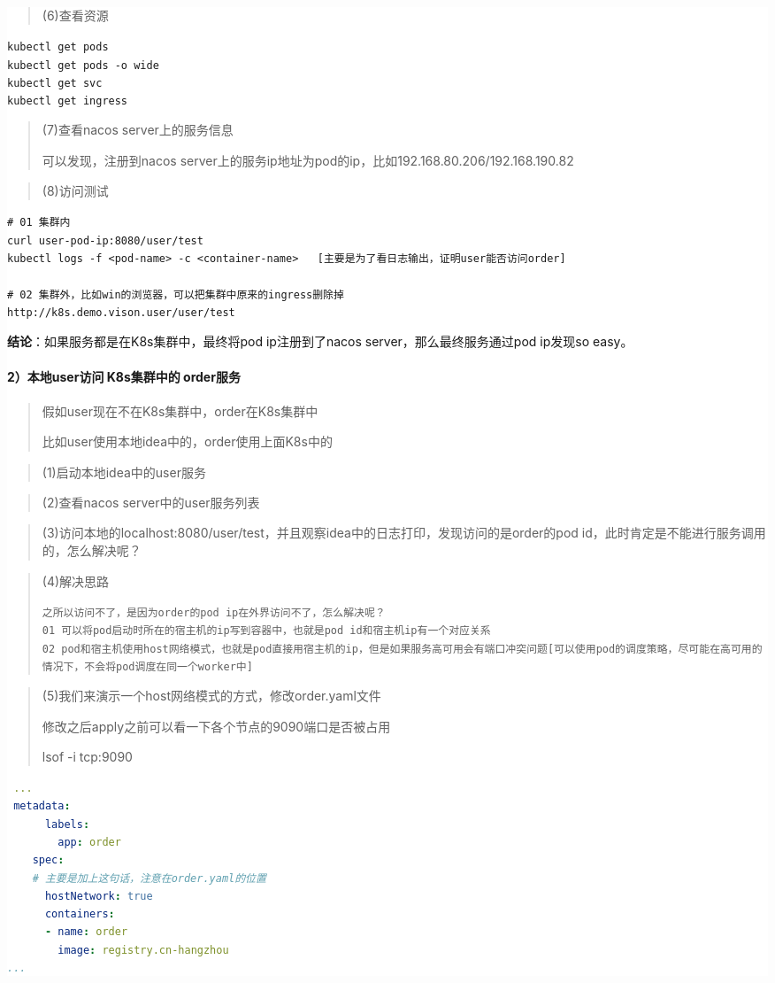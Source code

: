 > (6)查看资源

```shell
kubectl get pods
kubectl get pods -o wide
kubectl get svc
kubectl get ingress
```

> (7)查看nacos server上的服务信息
>
> 可以发现，注册到nacos server上的服务ip地址为pod的ip，比如192.168.80.206/192.168.190.82

> (8)访问测试

```shell
# 01 集群内
curl user-pod-ip:8080/user/test
kubectl logs -f <pod-name> -c <container-name>   [主要是为了看日志输出，证明user能否访问order]

# 02 集群外，比如win的浏览器，可以把集群中原来的ingress删除掉
http://k8s.demo.vison.user/user/test
```

**结论**：如果服务都是在K8s集群中，最终将pod ip注册到了nacos server，那么最终服务通过pod ip发现so easy。

#### 2）本地user访问 K8s集群中的 order服务

> 假如user现在不在K8s集群中，order在K8s集群中
>
> 比如user使用本地idea中的，order使用上面K8s中的

> (1)启动本地idea中的user服务

> (2)查看nacos server中的user服务列表

> (3)访问本地的localhost:8080/user/test，并且观察idea中的日志打印，发现访问的是order的pod id，此时肯定是不能进行服务调用的，怎么解决呢？

> (4)解决思路
>
> ```
> 之所以访问不了，是因为order的pod ip在外界访问不了，怎么解决呢？
> 01 可以将pod启动时所在的宿主机的ip写到容器中，也就是pod id和宿主机ip有一个对应关系
> 02 pod和宿主机使用host网络模式，也就是pod直接用宿主机的ip，但是如果服务高可用会有端口冲突问题[可以使用pod的调度策略，尽可能在高可用的情况下，不会将pod调度在同一个worker中]
> ```

> (5)我们来演示一个host网络模式的方式，修改order.yaml文件
>
> 修改之后apply之前可以看一下各个节点的9090端口是否被占用
>
> lsof -i tcp:9090

```yaml
 ...
 metadata:
      labels: 
        app: order
    spec: 
    # 主要是加上这句话，注意在order.yaml的位置
      hostNetwork: true
      containers: 
      - name: order
        image: registry.cn-hangzhou
...
```
